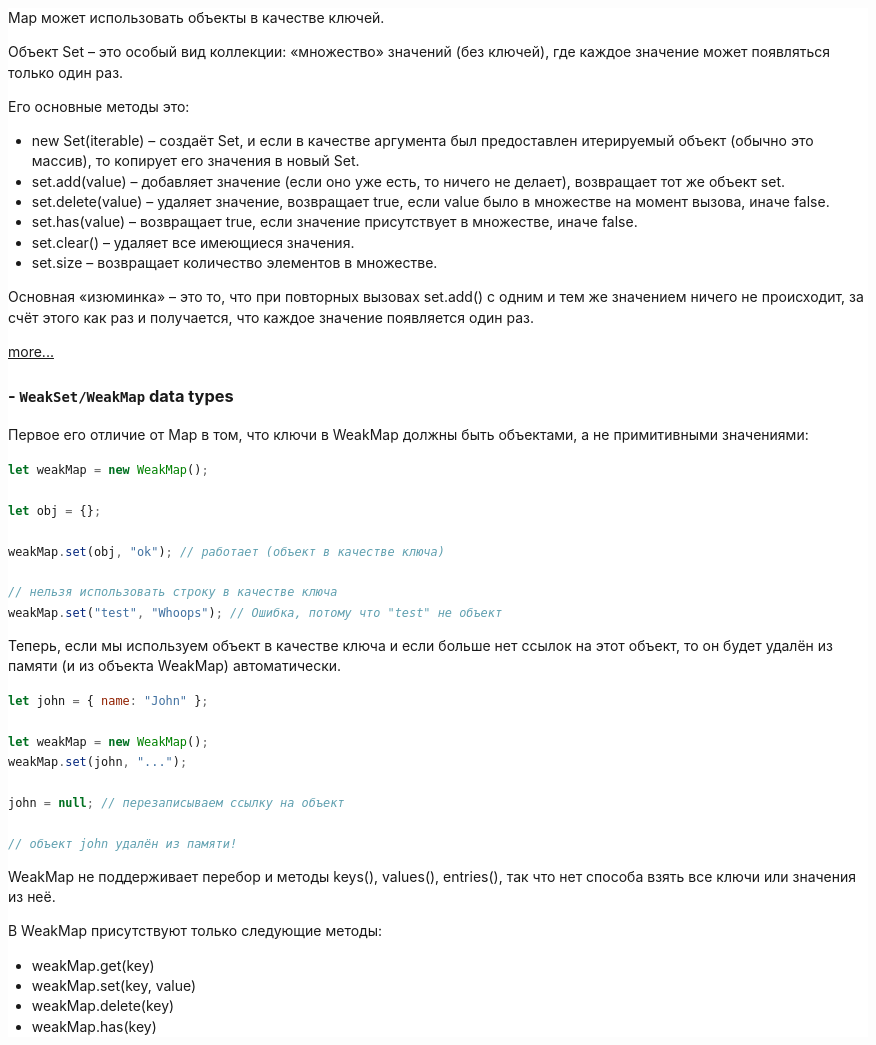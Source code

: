 ```javascript
```
Map может использовать объекты в качестве ключей.

Объект Set – это особый вид коллекции: «множество» значений (без ключей), где каждое значение может появляться только один раз.

Его основные методы это:

  - new Set(iterable) – создаёт Set, и если в качестве аргумента был предоставлен итерируемый объект (обычно это массив), то копирует его значения в новый Set.
  - set.add(value) – добавляет значение (если оно уже есть, то ничего не делает), возвращает тот же объект set.
  - set.delete(value) – удаляет значение, возвращает true, если value было в множестве на момент вызова, иначе false.
  - set.has(value) – возвращает true, если значение присутствует в множестве, иначе false.
  - set.clear() – удаляет все имеющиеся значения.
  - set.size – возвращает количество элементов в множестве.

Основная «изюминка» – это то, что при повторных вызовах set.add() с одним и тем же значением ничего не происходит, за счёт этого как раз и получается, что каждое значение появляется один раз.

[more...](https://learn.javascript.ru/map-set)

### - __`WeakSet/WeakMap` data types__

Первое его отличие от Map в том, что ключи в WeakMap должны быть объектами, а не примитивными значениями:
```javascript
let weakMap = new WeakMap();

let obj = {};

weakMap.set(obj, "ok"); // работает (объект в качестве ключа)

// нельзя использовать строку в качестве ключа
weakMap.set("test", "Whoops"); // Ошибка, потому что "test" не объект
```
Теперь, если мы используем объект в качестве ключа и если больше нет ссылок на этот объект, то он будет удалён из памяти (и из объекта WeakMap) автоматически.
```javascript
let john = { name: "John" };

let weakMap = new WeakMap();
weakMap.set(john, "...");

john = null; // перезаписываем ссылку на объект

// объект john удалён из памяти!
```
WeakMap не поддерживает перебор и методы keys(), values(), entries(), так что нет способа взять все ключи или значения из неё.

В WeakMap присутствуют только следующие методы:

  - weakMap.get(key)
  - weakMap.set(key, value)
  - weakMap.delete(key)
  - weakMap.has(key)
